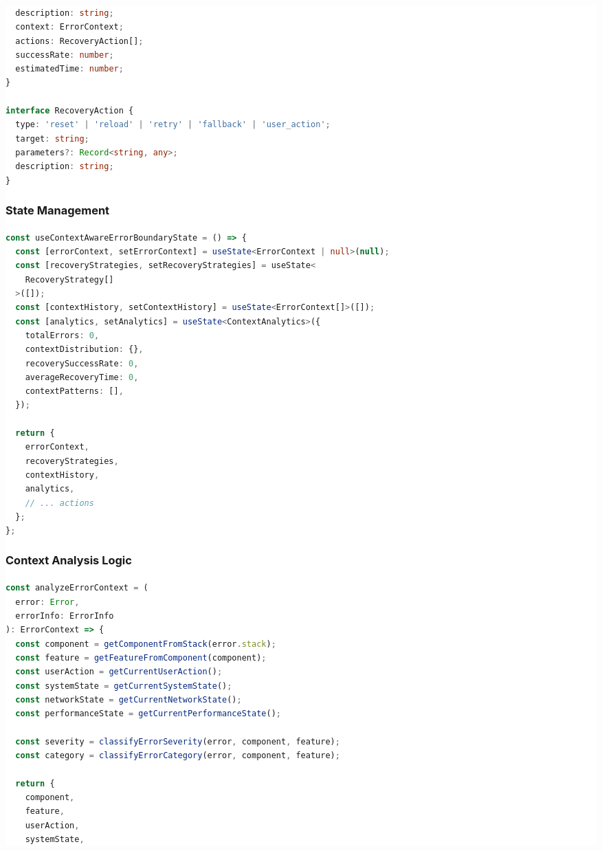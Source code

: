 ```typescript
  description: string;
  context: ErrorContext;
  actions: RecoveryAction[];
  successRate: number;
  estimatedTime: number;
}

interface RecoveryAction {
  type: 'reset' | 'reload' | 'retry' | 'fallback' | 'user_action';
  target: string;
  parameters?: Record<string, any>;
  description: string;
}
```

### State Management

```typescript
const useContextAwareErrorBoundaryState = () => {
  const [errorContext, setErrorContext] = useState<ErrorContext | null>(null);
  const [recoveryStrategies, setRecoveryStrategies] = useState<
    RecoveryStrategy[]
  >([]);
  const [contextHistory, setContextHistory] = useState<ErrorContext[]>([]);
  const [analytics, setAnalytics] = useState<ContextAnalytics>({
    totalErrors: 0,
    contextDistribution: {},
    recoverySuccessRate: 0,
    averageRecoveryTime: 0,
    contextPatterns: [],
  });

  return {
    errorContext,
    recoveryStrategies,
    contextHistory,
    analytics,
    // ... actions
  };
};
```

### Context Analysis Logic

```typescript
const analyzeErrorContext = (
  error: Error,
  errorInfo: ErrorInfo
): ErrorContext => {
  const component = getComponentFromStack(error.stack);
  const feature = getFeatureFromComponent(component);
  const userAction = getCurrentUserAction();
  const systemState = getCurrentSystemState();
  const networkState = getCurrentNetworkState();
  const performanceState = getCurrentPerformanceState();

  const severity = classifyErrorSeverity(error, component, feature);
  const category = classifyErrorCategory(error, component, feature);

  return {
    component,
    feature,
    userAction,
    systemState,
```